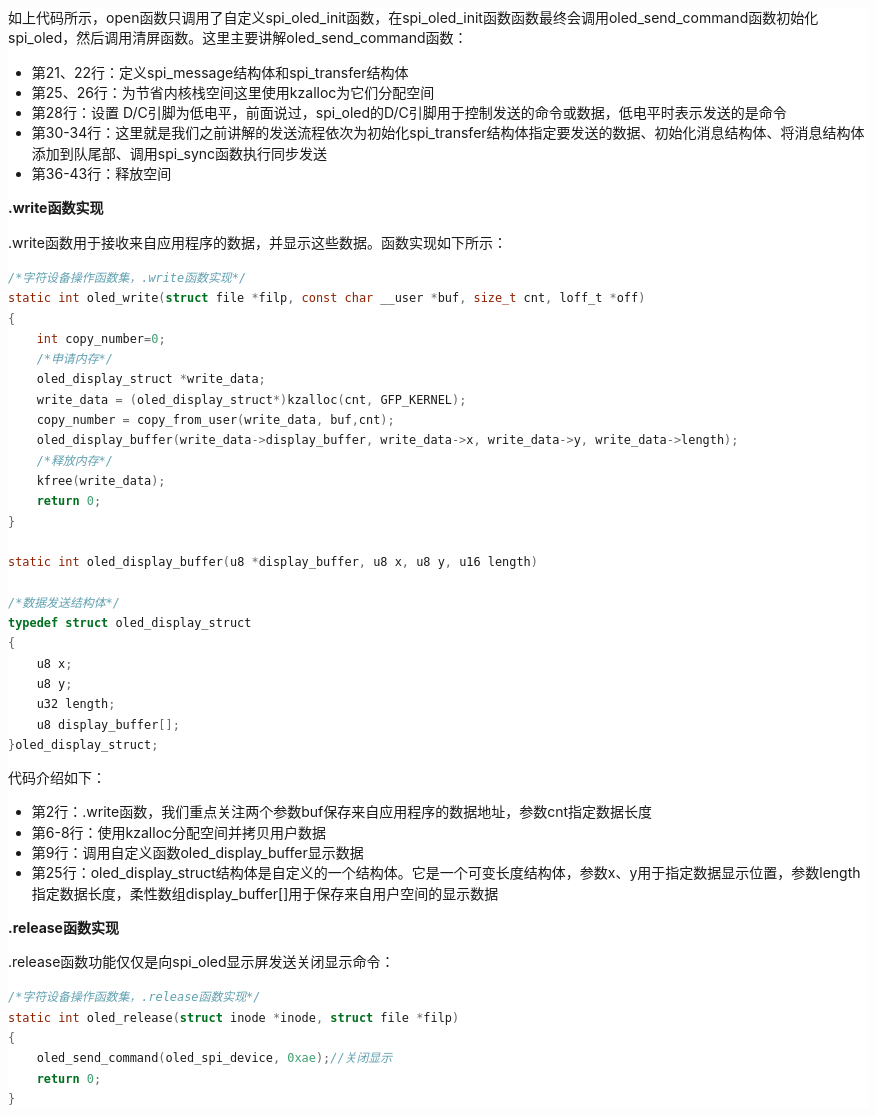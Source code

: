 如上代码所示，open函数只调用了自定义spi_oled_init函数，在spi_oled_init函数函数最终会调用oled_send_command函数初始化spi_oled，然后调用清屏函数。这里主要讲解oled_send_command函数：

- 第21、22行：定义spi_message结构体和spi_transfer结构体
- 第25、26行：为节省内核栈空间这里使用kzalloc为它们分配空间
- 第28行：设置 D/C引脚为低电平，前面说过，spi_oled的D/C引脚用于控制发送的命令或数据，低电平时表示发送的是命令
- 第30-34行：这里就是我们之前讲解的发送流程依次为初始化spi_transfer结构体指定要发送的数据、初始化消息结构体、将消息结构体添加到队尾部、调用spi_sync函数执行同步发送
- 第36-43行：释放空间

**.write函数实现**

.write函数用于接收来自应用程序的数据，并显示这些数据。函数实现如下所示：

```c
/*字符设备操作函数集，.write函数实现*/
static int oled_write(struct file *filp, const char __user *buf, size_t cnt, loff_t *off)
{
    int copy_number=0;
    /*申请内存*/
    oled_display_struct *write_data;
    write_data = (oled_display_struct*)kzalloc(cnt, GFP_KERNEL);
    copy_number = copy_from_user(write_data, buf,cnt);
    oled_display_buffer(write_data->display_buffer, write_data->x, write_data->y, write_data->length);
    /*释放内存*/
    kfree(write_data);
    return 0;
}

static int oled_display_buffer(u8 *display_buffer, u8 x, u8 y, u16 length)

/*数据发送结构体*/
typedef struct oled_display_struct
{
    u8 x;
    u8 y;
    u32 length;
    u8 display_buffer[];
}oled_display_struct;
```

代码介绍如下：

- 第2行：.write函数，我们重点关注两个参数buf保存来自应用程序的数据地址，参数cnt指定数据长度
- 第6-8行：使用kzalloc分配空间并拷贝用户数据
- 第9行：调用自定义函数oled_display_buffer显示数据
- 第25行：oled_display_struct结构体是自定义的一个结构体。它是一个可变长度结构体，参数x、y用于指定数据显示位置，参数length指定数据长度，柔性数组display_buffer[]用于保存来自用户空间的显示数据

**.release函数实现**

.release函数功能仅仅是向spi_oled显示屏发送关闭显示命令：

```c
/*字符设备操作函数集，.release函数实现*/
static int oled_release(struct inode *inode, struct file *filp)
{
    oled_send_command(oled_spi_device, 0xae);//关闭显示
    return 0;
}
```
